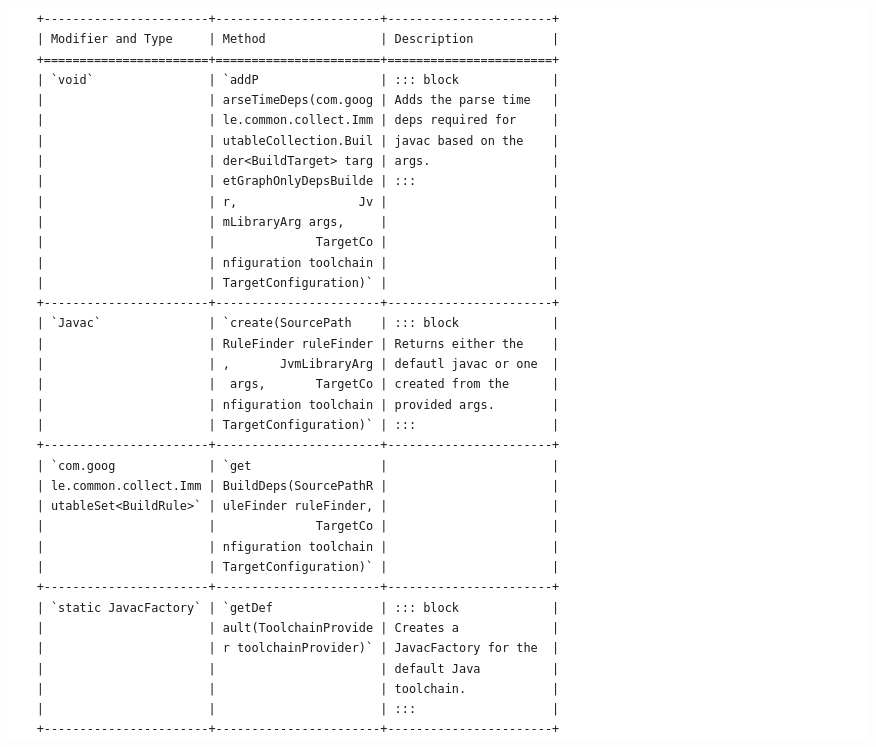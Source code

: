         +-----------------------+-----------------------+-----------------------+
        | Modifier and Type     | Method                | Description           |
        +=======================+=======================+=======================+
        | `void`                | `addP                 | ::: block             |
        |                       | arseTimeDeps​(com.goog | Adds the parse time   |
        |                       | le.common.collect.Imm | deps required for     |
        |                       | utableCollection.Buil | javac based on the    |
        |                       | der<BuildTarget> targ | args.                 |
        |                       | etGraphOnlyDepsBuilde | :::                   |
        |                       | r,                 Jv |                       |
        |                       | mLibraryArg args,     |                       |
        |                       |              TargetCo |                       |
        |                       | nfiguration toolchain |                       |
        |                       | TargetConfiguration)` |                       |
        +-----------------------+-----------------------+-----------------------+
        | `Javac`               | `create​(SourcePath    | ::: block             |
        |                       | RuleFinder ruleFinder | Returns either the    |
        |                       | ,       JvmLibraryArg | defautl javac or one  |
        |                       |  args,       TargetCo | created from the      |
        |                       | nfiguration toolchain | provided args.        |
        |                       | TargetConfiguration)` | :::                   |
        +-----------------------+-----------------------+-----------------------+
        | `com.goog             | `get                  |                       |
        | le.common.collect.Imm | BuildDeps​(SourcePathR |                       |
        | utableSet<BuildRule>` | uleFinder ruleFinder, |                       |
        |                       |              TargetCo |                       |
        |                       | nfiguration toolchain |                       |
        |                       | TargetConfiguration)` |                       |
        +-----------------------+-----------------------+-----------------------+
        | `static JavacFactory` | `getDef               | ::: block             |
        |                       | ault​(ToolchainProvide | Creates a             |
        |                       | r toolchainProvider)` | JavacFactory for the  |
        |                       |                       | default Java          |
        |                       |                       | toolchain.            |
        |                       |                       | :::                   |
        +-----------------------+-----------------------+-----------------------+
